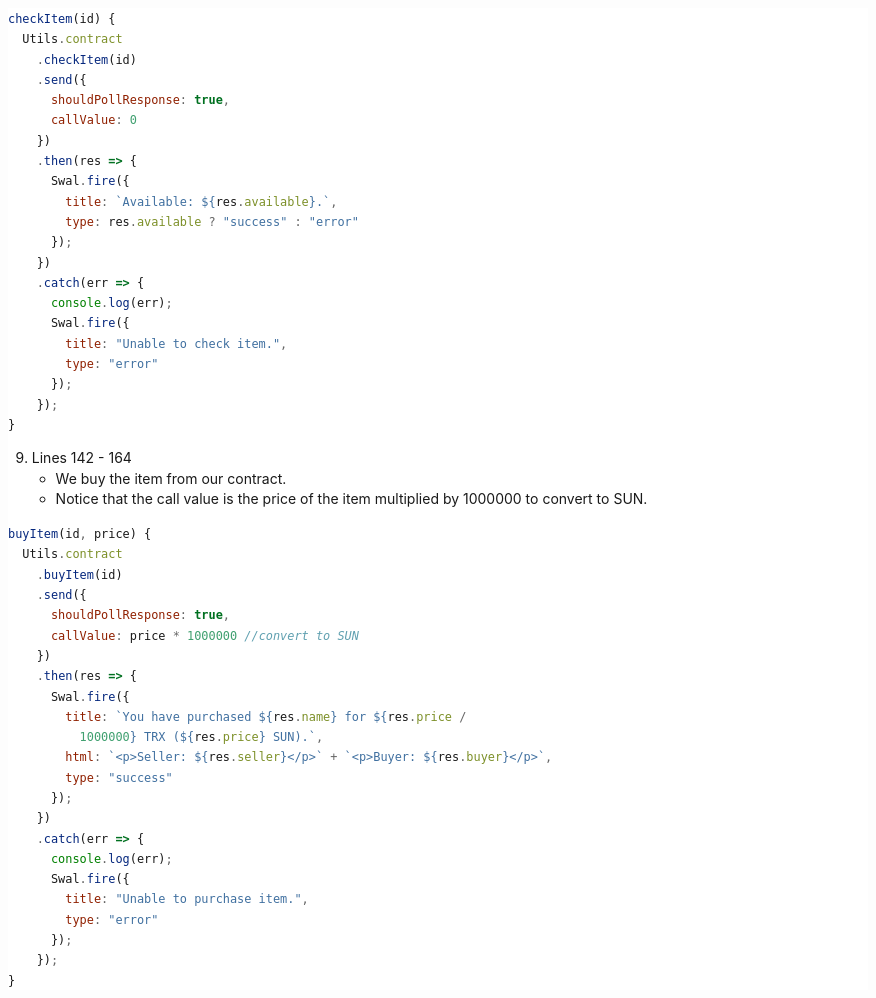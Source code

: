 ```JavaScript
checkItem(id) {
  Utils.contract
    .checkItem(id)
    .send({
      shouldPollResponse: true,
      callValue: 0
    })
    .then(res => {
      Swal.fire({
        title: `Available: ${res.available}.`,
        type: res.available ? "success" : "error"
      });
    })
    .catch(err => {
      console.log(err);
      Swal.fire({
        title: "Unable to check item.",
        type: "error"
      });
    });
}
```

9. Lines 142 - 164
   - We buy the item from our contract.
   - Notice that the call value is the price of the item multiplied by 1000000 to convert to SUN.

```JavaScript
buyItem(id, price) {
  Utils.contract
    .buyItem(id)
    .send({
      shouldPollResponse: true,
      callValue: price * 1000000 //convert to SUN
    })
    .then(res => {
      Swal.fire({
        title: `You have purchased ${res.name} for ${res.price /
          1000000} TRX (${res.price} SUN).`,
        html: `<p>Seller: ${res.seller}</p>` + `<p>Buyer: ${res.buyer}</p>`,
        type: "success"
      });
    })
    .catch(err => {
      console.log(err);
      Swal.fire({
        title: "Unable to purchase item.",
        type: "error"
      });
    });
}
```

